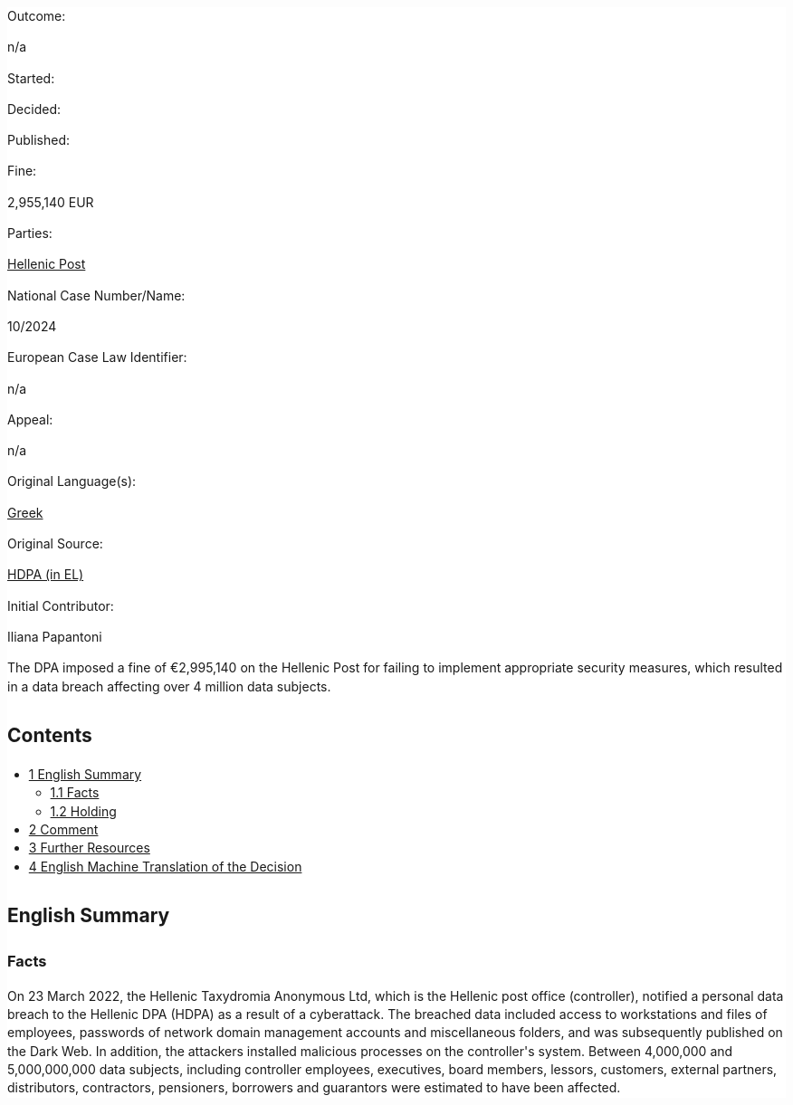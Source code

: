 Outcome:

n/a

Started:

Decided:

Published:

Fine:

2,955,140 EUR

Parties:

[Hellenic Post](https://www.elta.gr/)

National Case Number/Name:

10/2024

European Case Law Identifier:

n/a

Appeal:

n/a

Original Language(s):

[Greek](/index.php?title=Category:Greek "Category:Greek")

Original Source:

[HDPA (in EL)](https://www.dpa.gr/sites/default/files/2024-04/10_2024%20anonym_0.pdf)

Initial Contributor:

Iliana Papantoni

The DPA imposed a fine of €2,995,140 on the Hellenic Post for failing to implement appropriate security measures, which resulted in a data breach affecting over 4 million data subjects.

## Contents

*   [1 English Summary](#English_Summary)
    *   [1.1 Facts](#Facts)
    *   [1.2 Holding](#Holding)
*   [2 Comment](#Comment)
*   [3 Further Resources](#Further_Resources)
*   [4 English Machine Translation of the Decision](#English_Machine_Translation_of_the_Decision)

## English Summary

### Facts

On 23 March 2022, the Hellenic Taxydromia Anonymous Ltd, which is the Hellenic post office (controller), notified a personal data breach to the Hellenic DPA (HDPA) as a result of a cyberattack. The breached data included access to workstations and files of employees, passwords of network domain management accounts and miscellaneous folders, and was subsequently published on the Dark Web. In addition, the attackers installed malicious processes on the controller's system. Between 4,000,000 and 5,000,000,000 data subjects, including controller employees, executives, board members, lessors, customers, external partners, distributors, contractors, pensioners, borrowers and guarantors were estimated to have been affected.
